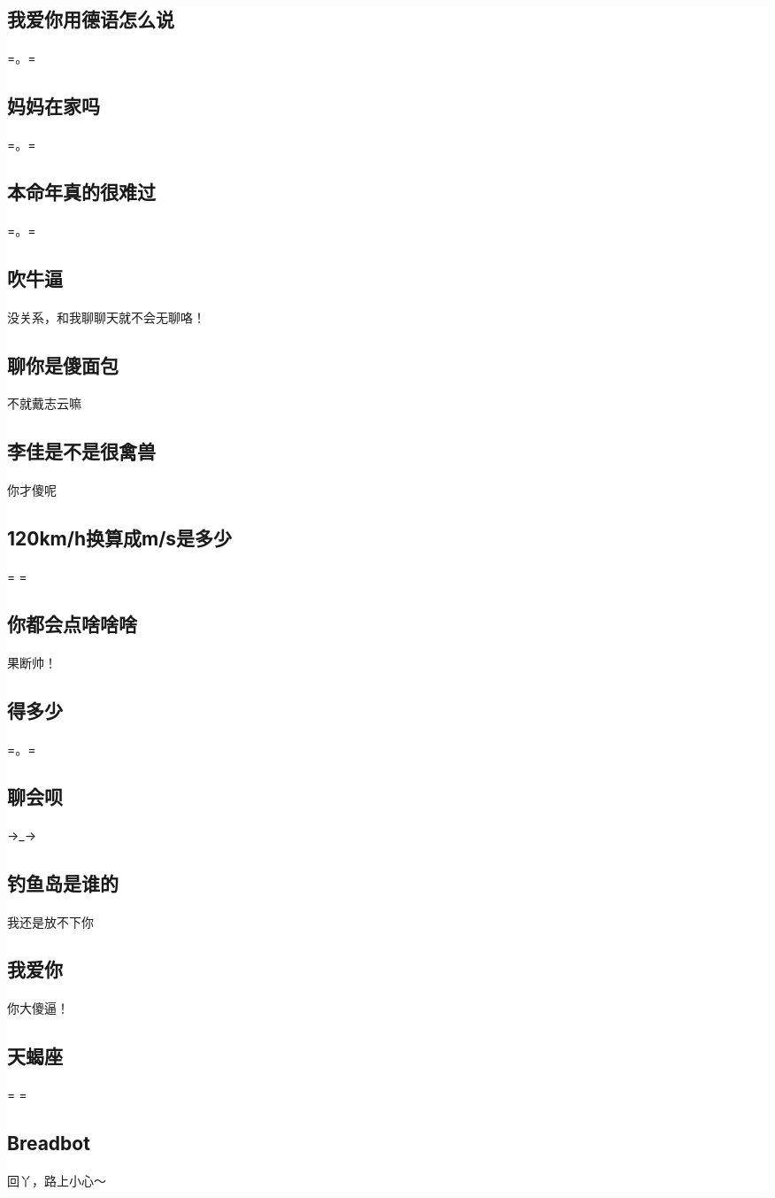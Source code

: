 ## 我爱你用德语怎么说
=。=

## 妈妈在家吗
=。=

## 本命年真的很难过
=。=

## 吹牛逼
没关系，和我聊聊天就不会无聊咯！

## 聊你是傻面包
不就戴志云嘛

## 李佳是不是很禽兽
你才傻呢

## 120km/h换算成m/s是多少
= =

## 你都会点啥啥啥
果断帅！

## 得多少
=。=

## 聊会呗
→_→

## 钓鱼岛是谁的
我还是放不下你

## 我爱你
你大傻逼！

## 天蝎座
= =

## Breadbot
回丫，路上小心〜
